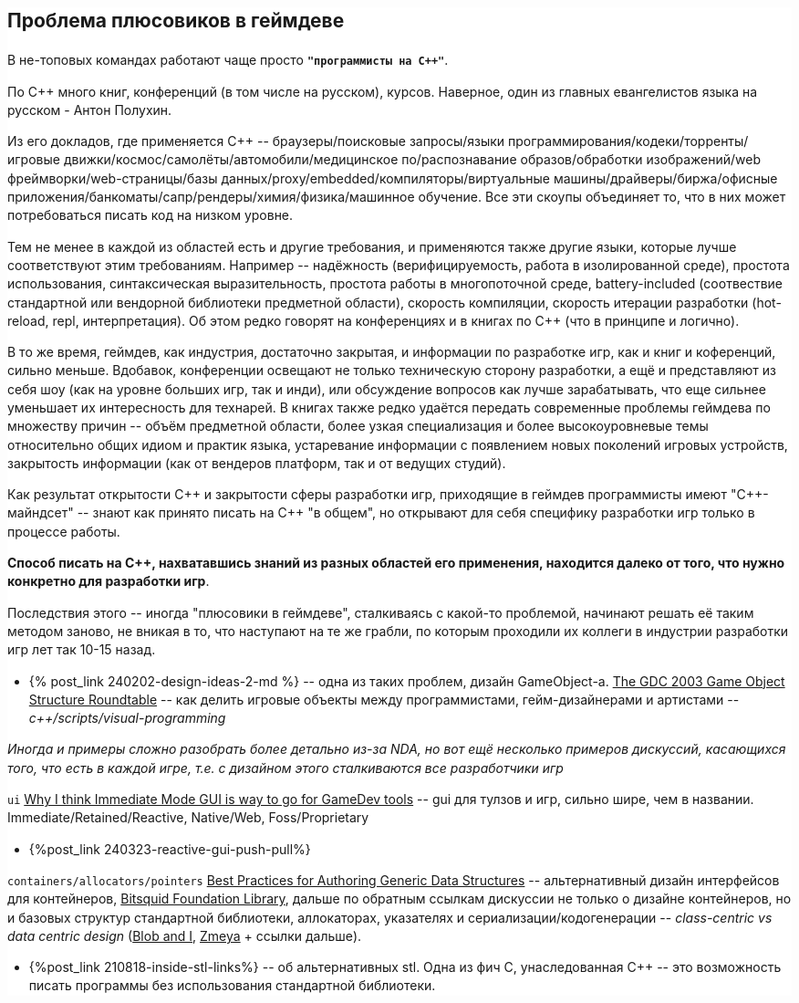 ## Проблема плюсовиков в геймдеве

В не-топовых командах работают чаще просто **`"программисты на C++"`**.

По С++ много книг, конференций (в том числе на русском), курсов. Наверное, один из главных евангелистов языка на русском - Антон Полухин.

Из его докладов, где применяется С++ -- браузеры/поисковые запросы/языки программирования/кодеки/торренты/игровые движки/космос/самолёты/автомобили/медицинское по/распознавание образов/обработки изображений/web фреймворки/web-страницы/базы данных/proxy/embedded/компиляторы/виртуальные машины/драйверы/биржа/офисные приложения/банкоматы/сапр/рендеры/химия/физика/машинное обучение. Все эти скоупы объединяет то, что в них может потребоваться писать код на низком уровне.

Тем не менее в каждой из областей есть и другие требования, и применяются также другие языки, которые лучше соответствуют этим требованиям. Например -- надёжность (верифицируемость, работа в изолированной среде), простота использования, синтаксическая выразительность, простота работы в многопоточной среде, battery-included (соотвествие стандартной или вендорной библиотеки предметной области), скорость компиляции, скорость итерации разработки (hot-reload, repl, интерпретация). Об этом редко говорят на конференциях и в книгах по С++ (что в принципе и логично).

В то же время, геймдев, как индустрия, достаточно закрытая, и информации по разработке игр, как и книг и коференций, сильно меньше. Вдобавок, конференции освещают не только техническую сторону разработки, а ещё и представляют из себя шоу (как на уровне больших игр, так и инди), или обсуждение вопросов как лучше зарабатывать, что еще сильнее уменьшает их интересность для технарей. В книгах также редко удаётся передать современные проблемы геймдева по множеству причин -- объём предметной области, более узкая специализация и более высокоуровневые темы относительно общих идиом и практик языка, устаревание информации с появлением новых поколений игровых устройств, закрытость информации (как от вендеров платформ, так и от ведущих студий).

Как результат открытости С++ и закрытости сферы разработки игр, приходящие в геймдев программисты имеют "C++-майндсет" -- знают как принято писать на С++ "в общем", но открывают для себя специфику разработки игр только в процессе работы.

**Способ писать на C++, нахватавшись знаний из разных областей его применения, находится далеко от того, что нужно конкретно для разработки игр**.

Последствия этого -- иногда "плюсовики в геймдеве", сталкиваясь с какой-то проблемой, начинают решать её таким методом заново, не вникая в то, что наступают на те же грабли, по которым проходили их коллеги в индустрии разработки игр лет так 10-15 назад.

- {% post_link 240202-design-ideas-2-md %} -- одна из таких проблем, дизайн GameObject-а.
[The GDC 2003 Game Object Structure Roundtable](https://www.gamearchitect.net/Articles/GameObjectRoundtable.html) -- как делить игровые объекты между программистами, гейм-дизайнерами и артистами -- *c++/scripts/visual-programming*

*Иногда и примеры сложно разобрать более детально из-за NDA, но вот ещё несколько примеров дискуссий, касающихся того, что есть в каждой игре, т.е. с дизайном этого сталкиваются все разработчики игр*

`ui`
[Why I think Immediate Mode GUI is way to go for GameDev tools](https://gist.github.com/bkaradzic/853fd21a15542e0ec96f7268150f1b62) -- gui для тулзов и игр, сильно шире, чем в названии. Immediate/Retained/Reactive, Native/Web, Foss/Proprietary 
- {%post_link 240323-reactive-gui-push-pull%}

`containers/allocators/pointers`
[Best Practices for Authoring Generic Data Structures](https://www.jeremyong.com/c++/graphics/2018/11/17/best-practices-for-authoring-generic-data-structures/) -- альтернативный дизайн интерфейсов для контейнеров, [Bitsquid Foundation Library](https://bitsquid.blogspot.com/2012/11/bitsquid-foundation-library.html), дальше по обратным ссылкам дискуссии не только о дизайне контейнеров, но и базовых структур стандартной библиотеки, аллокаторах, указателях и сериализации/кодогенерации -- *class-centric vs data centric design* ([Blob and I](https://bitsquid.blogspot.com/2010/02/blob-and-i.html), [Zmeya](https://github.com/SergeyMakeev/Zmeya) + ссылки дальше).
- {%post_link 210818-inside-stl-links%} -- об альтернативных stl. Одна из фич C, унаследованная C++ -- это возможность писать программы без использования стандартной библиотеки.
